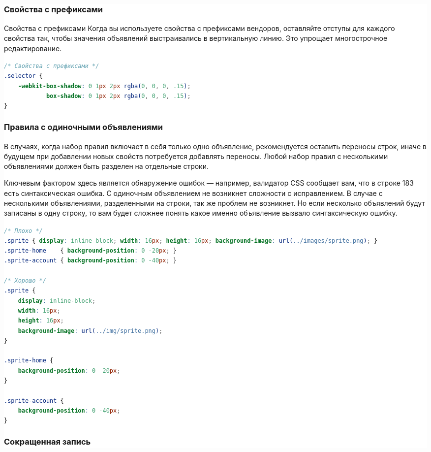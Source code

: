 ### Свойства с префиксами

Свойства с префиксами
Когда вы используете свойства с префиксами вендоров, оставляйте отступы для каждого свойства так, чтобы значения объявлений выстраивались в вертикальную линию. Это упрощает многострочное редактирование.

```css
/* Свойства с префиксами */
.selector {
    -webkit-box-shadow: 0 1px 2px rgba(0, 0, 0, .15);
            box-shadow: 0 1px 2px rgba(0, 0, 0, .15);
}
```

### Правила с одиночными объявлениями

В случаях, когда набор правил включает в себя только одно объявление, рекомендуется оставить переносы строк, иначе в будущем при добавлении новых свойств потребуется добавлять переносы. Любой набор правил с несколькими объявлениями должен быть разделен на отдельные строки.

Ключевым фактором здесь является обнаружение ошибок — например, валидатор CSS сообщает вам, что в строке 183 есть синтаксическая ошибка. С одиночным объявлением не возникнет сложности с исправлением. В случае с несколькими объявлениями, разделенными на строки, так же проблем не возникнет. Но если несколько объявлений будут записаны в одну строку, то вам будет сложнее понять какое именно объявление вызвало синтаксическую ошибку.

```css
/* Плохо */
.sprite { display: inline-block; width: 16px; height: 16px; background-image: url(../images/sprite.png); }
.sprite-home    { background-position: 0 -20px; }
.sprite-account { background-position: 0 -40px; }

/* Хорошо */
.sprite {
    display: inline-block;
    width: 16px;
    height: 16px;
    background-image: url(../img/sprite.png);
}

.sprite-home {
    background-position: 0 -20px;
}

.sprite-account {
    background-position: 0 -40px;
}
```

### Сокращенная запись
